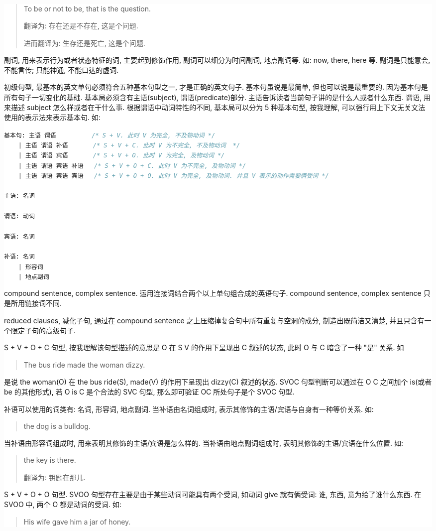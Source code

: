 > To be or not to be, that is the question.
>
> 翻译为: 存在还是不存在, 这是个问题.
>
> 进而翻译为: 生存还是死亡, 这是个问题.

副词, 用来表示行为或者状态特征的词, 主要起到修饰作用, 副词可以细分为时间副词, 地点副词等. 如: now, there, here 等. 副词是只能意会, 不能言传; 只能神通, 不能口达的虚词.

初级句型, 最基本的英文单句必须符合五种基本句型之一, 才是正确的英文句子. 基本句虽说是最简单, 但也可以说是最重要的. 因为基本句是所有句子一切变化的基础. 基本局必须含有主语(subject), 谓语(predicate)部分. 主语告诉读者当前句子讲的是什么人或者什么东西. 谓语, 用来描述 subject 怎么样或者在干什么事. 根据谓语中动词特性的不同, 基本局可以分为 5 种基本句型, 按我理解, 可以强行用上下文无关文法使用的表示法来表示基本句. 如:

```yacc
基本句: 主语 谓语          /* S + V. 此时 V 为完全, 不及物动词 */
    | 主语 谓语 补语       /* S + V + C. 此时 V 为不完全, 不及物动词  */
    | 主语 谓语 宾语       /* S + V + O. 此时 V 为完全, 及物动词 */
    | 主语 谓语 宾语 补语   /* S + V + O + C. 此时 V 为不完全, 及物动词 */
    | 主语 谓语 宾语 宾语   /* S + V + O + O. 此时 V 为完全, 及物动词. 并且 V 表示的动作需要俩受词 */

主语: 名词

谓语: 动词

宾语: 名词

补语: 名词
    | 形容词
    | 地点副词
```

compound sentence, complex sentence. 运用连接词结合两个以上单句组合成的英语句子. compound sentence, complex sentence 只是所用链接词不同.

reduced clauses, 减化子句, 通过在 compound sentence 之上压缩掉复合句中所有重复与空洞的成分, 制造出既简洁又清楚, 并且只含有一个限定子句的高级句子.

S + V + O + C 句型, 按我理解该句型描述的意思是 O 在 S V 的作用下呈现出 C 叙述的状态, 此时 O 与 C 暗含了一种 "是" 关系. 如

> The bus ride made the woman dizzy.

是说 the woman(O) 在 the bus ride(S), made(V) 的作用下呈现出 dizzy(C) 叙述的状态. SVOC 句型判断可以通过在 O C 之间加个 is(或者 be 的其他形式), 若 O is C 是个合法的 SVC 句型, 那么即可验证 OC 所处句子是个 SVOC 句型.

补语可以使用的词类有: 名词, 形容词, 地点副词. 当补语由名词组成时, 表示其修饰的主语/宾语与自身有一种等价关系. 如:

> the dog is a bulldog.

当补语由形容词组成时, 用来表明其修饰的主语/宾语是怎么样的. 当补语由地点副词组成时, 表明其修饰的主语/宾语在什么位置. 如:

> the key is there.
>
> 翻译为: 钥匙在那儿.

S + V + O + O 句型. SVOO 句型存在主要是由于某些动词可能具有两个受词, 如动词 give 就有俩受词: 谁, 东西, 意为给了谁什么东西. 在 SVOO 中, 两个 O 都是动词的受词. 如:

> His wife gave him a jar of honey.
